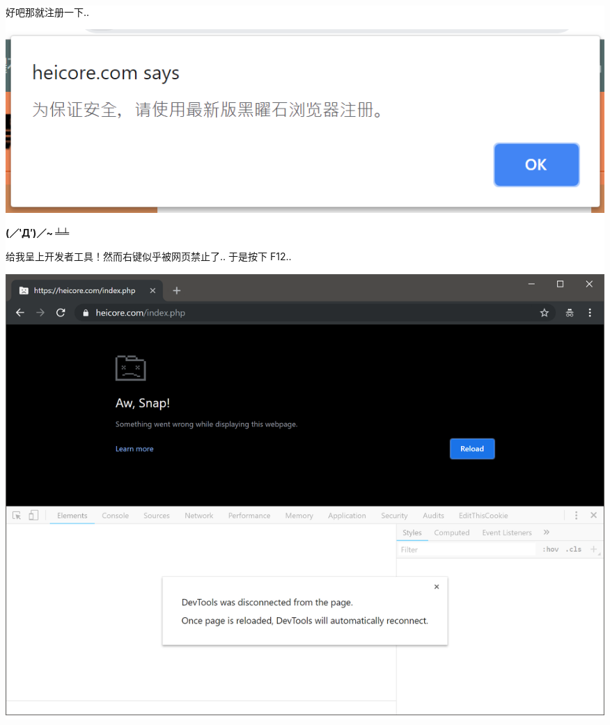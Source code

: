 好吧那就注册一下..

![](heicore3.png)

**(／‵Д′)／~ ╧╧**

给我呈上开发者工具！然而右键似乎被网页禁止了.. 于是按下 F12..

![](heicore5.png)
